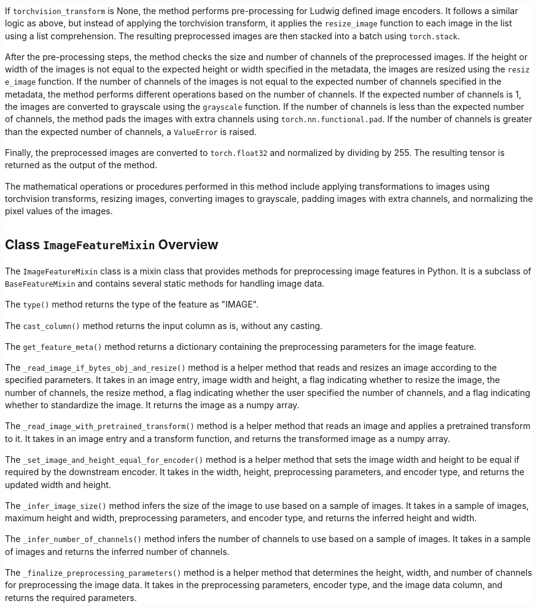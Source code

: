 If `torchvision_transform` is None, the method performs pre-processing for Ludwig defined image encoders. It follows a similar logic as above, but instead of applying the torchvision transform, it applies the `resize_image` function to each image in the list using a list comprehension. The resulting preprocessed images are then stacked into a batch using `torch.stack`.

After the pre-processing steps, the method checks the size and number of channels of the preprocessed images. If the height or width of the images is not equal to the expected height or width specified in the metadata, the images are resized using the `resize_image` function. If the number of channels of the images is not equal to the expected number of channels specified in the metadata, the method performs different operations based on the number of channels. If the expected number of channels is 1, the images are converted to grayscale using the `grayscale` function. If the number of channels is less than the expected number of channels, the method pads the images with extra channels using `torch.nn.functional.pad`. If the number of channels is greater than the expected number of channels, a `ValueError` is raised.

Finally, the preprocessed images are converted to `torch.float32` and normalized by dividing by 255. The resulting tensor is returned as the output of the method.

The mathematical operations or procedures performed in this method include applying transformations to images using torchvision transforms, resizing images, converting images to grayscale, padding images with extra channels, and normalizing the pixel values of the images.

## Class **`ImageFeatureMixin`** Overview
The `ImageFeatureMixin` class is a mixin class that provides methods for preprocessing image features in Python. It is a subclass of `BaseFeatureMixin` and contains several static methods for handling image data.

The `type()` method returns the type of the feature as "IMAGE".

The `cast_column()` method returns the input column as is, without any casting.

The `get_feature_meta()` method returns a dictionary containing the preprocessing parameters for the image feature.

The `_read_image_if_bytes_obj_and_resize()` method is a helper method that reads and resizes an image according to the specified parameters. It takes in an image entry, image width and height, a flag indicating whether to resize the image, the number of channels, the resize method, a flag indicating whether the user specified the number of channels, and a flag indicating whether to standardize the image. It returns the image as a numpy array.

The `_read_image_with_pretrained_transform()` method is a helper method that reads an image and applies a pretrained transform to it. It takes in an image entry and a transform function, and returns the transformed image as a numpy array.

The `_set_image_and_height_equal_for_encoder()` method is a helper method that sets the image width and height to be equal if required by the downstream encoder. It takes in the width, height, preprocessing parameters, and encoder type, and returns the updated width and height.

The `_infer_image_size()` method infers the size of the image to use based on a sample of images. It takes in a sample of images, maximum height and width, preprocessing parameters, and encoder type, and returns the inferred height and width.

The `_infer_number_of_channels()` method infers the number of channels to use based on a sample of images. It takes in a sample of images and returns the inferred number of channels.

The `_finalize_preprocessing_parameters()` method is a helper method that determines the height, width, and number of channels for preprocessing the image data. It takes in the preprocessing parameters, encoder type, and the image data column, and returns the required parameters.
